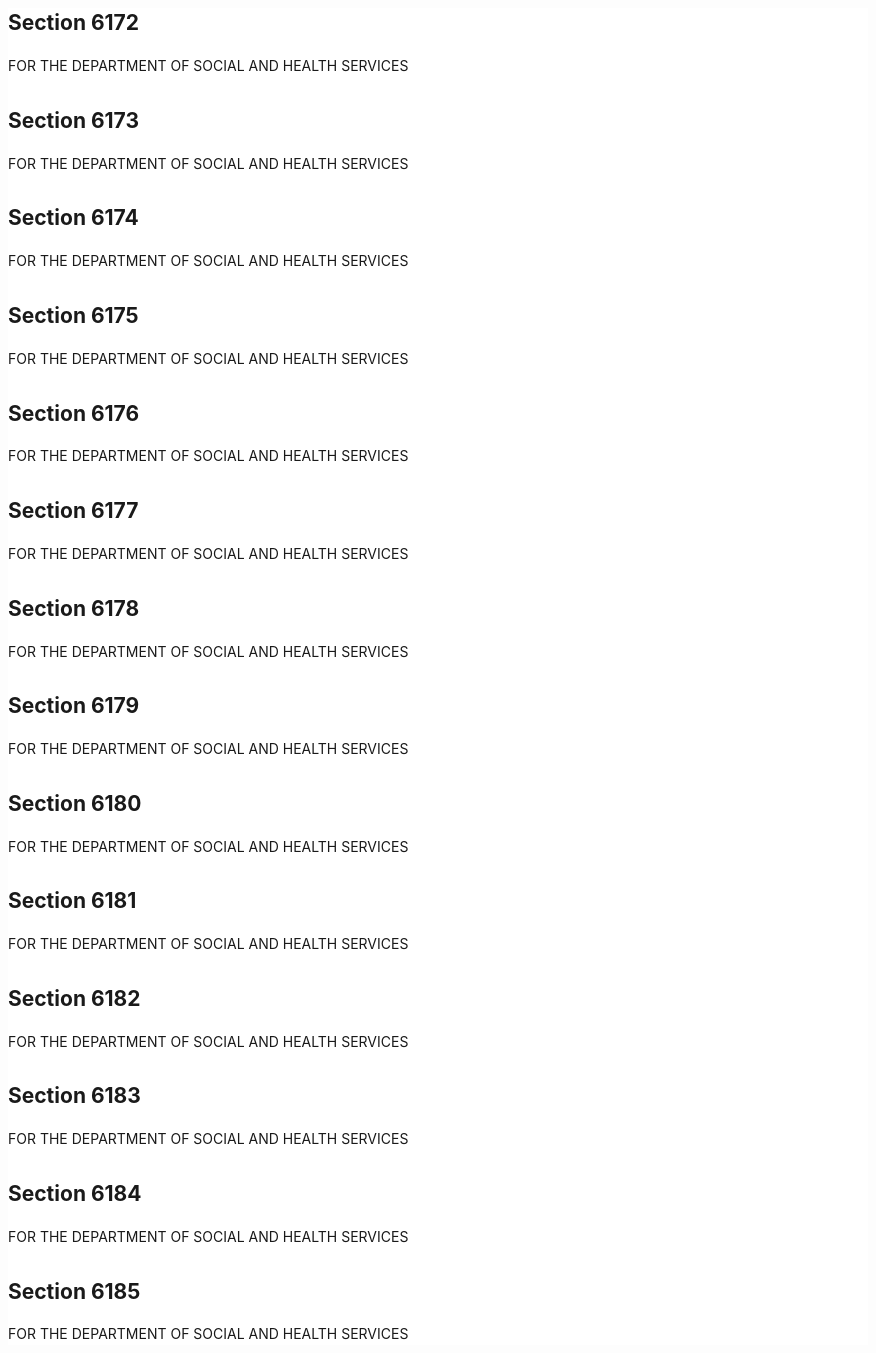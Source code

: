 ## Section 6172
FOR THE DEPARTMENT OF SOCIAL AND HEALTH SERVICES

## Section 6173
FOR THE DEPARTMENT OF SOCIAL AND HEALTH SERVICES

## Section 6174
FOR THE DEPARTMENT OF SOCIAL AND HEALTH SERVICES

## Section 6175
FOR THE DEPARTMENT OF SOCIAL AND HEALTH SERVICES

## Section 6176
FOR THE DEPARTMENT OF SOCIAL AND HEALTH SERVICES

## Section 6177
FOR THE DEPARTMENT OF SOCIAL AND HEALTH SERVICES

## Section 6178
FOR THE DEPARTMENT OF SOCIAL AND HEALTH SERVICES

## Section 6179
FOR THE DEPARTMENT OF SOCIAL AND HEALTH SERVICES

## Section 6180
FOR THE DEPARTMENT OF SOCIAL AND HEALTH SERVICES

## Section 6181
FOR THE DEPARTMENT OF SOCIAL AND HEALTH SERVICES

## Section 6182
FOR THE DEPARTMENT OF SOCIAL AND HEALTH SERVICES

## Section 6183
FOR THE DEPARTMENT OF SOCIAL AND HEALTH SERVICES

## Section 6184
FOR THE DEPARTMENT OF SOCIAL AND HEALTH SERVICES

## Section 6185
FOR THE DEPARTMENT OF SOCIAL AND HEALTH SERVICES
